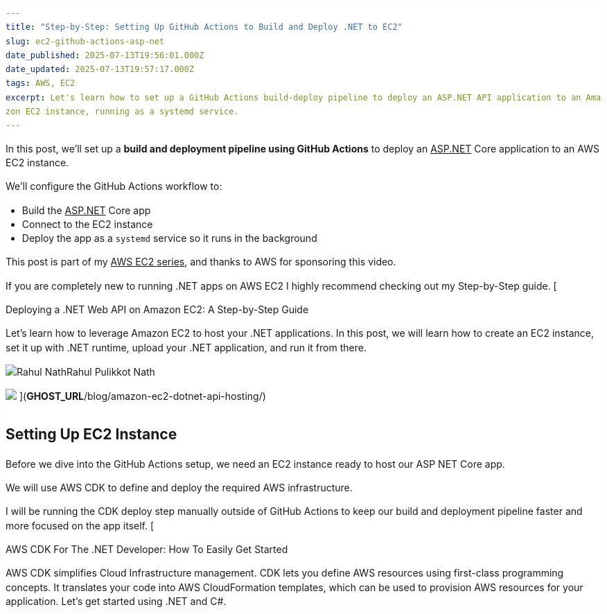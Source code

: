 ```yaml
---
title: "Step-by-Step: Setting Up GitHub Actions to Build and Deploy .NET to EC2"
slug: ec2-github-actions-asp-net
date_published: 2025-07-13T19:56:01.000Z
date_updated: 2025-07-13T19:57:17.000Z
tags: AWS, EC2
excerpt: Let's learn how to set up a GitHub Actions build-deploy pipeline to deploy an ASP.NET API application to an Amazon EC2 instance, running as a systemd service.
---
```


In this post, we’ll set up a **build and deployment pipeline using GitHub Actions** to deploy an [ASP.NET](http://ASP.NET) Core application to an AWS EC2 instance.

We’ll configure the GitHub Actions workflow to:

- Build the [ASP.NET](http://ASP.NET) Core app
- Connect to the EC2 instance
- Deploy the app as a `systemd` service so it runs in the background

This post is part of my [AWS EC2 series](__GHOST_URL__/blog/tag/ec2/), and thanks to AWS for sponsoring this video.

If you are completely new to running .NET apps on AWS EC2 I highly recommend checking out my Step-by-Step guide.
[

Deploying a .NET Web API on Amazon EC2: A Step-by-Step Guide

Let’s learn how to leverage Amazon EC2 to host your .NET applications. In this post, we will learn how to create an EC2 instance, set it up with .NET runtime, upload your .NET application, and run it from there.

![](__GHOST_URL__/content/images/icon/logo-512x512-22.png)Rahul NathRahul Pulikkot Nath

![](__GHOST_URL__/content/images/thumbnail/EC2-ASP-NET.png)
](__GHOST_URL__/blog/amazon-ec2-dotnet-api-hosting/)
## Setting Up EC2 Instance

Before we dive into the GitHub Actions setup, we need an EC2 instance ready to host our ASP NET Core app.

We will use AWS CDK to define and deploy the required AWS infrastructure.

I will be running the CDK deploy step manually outside of GitHub Actions to keep our build and deployment pipeline faster and more focused on the app itself.
[

AWS CDK For The .NET Developer: How To Easily Get Started

AWS CDK simplifies Cloud Infrastructure management. CDK lets you define AWS resources using first-class programming concepts. It translates your code into AWS CloudFormation templates, which can be used to provision AWS resources for your application. Let’s get started using .NET and C#.
